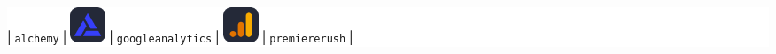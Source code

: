 |      `alchemy`      |      <img src="./assets/alchemy.svg" width="40">      | `googleanalytics`  | <img src="./assets/googleanalytics.svg" width="40">  |   `premiererush`    |